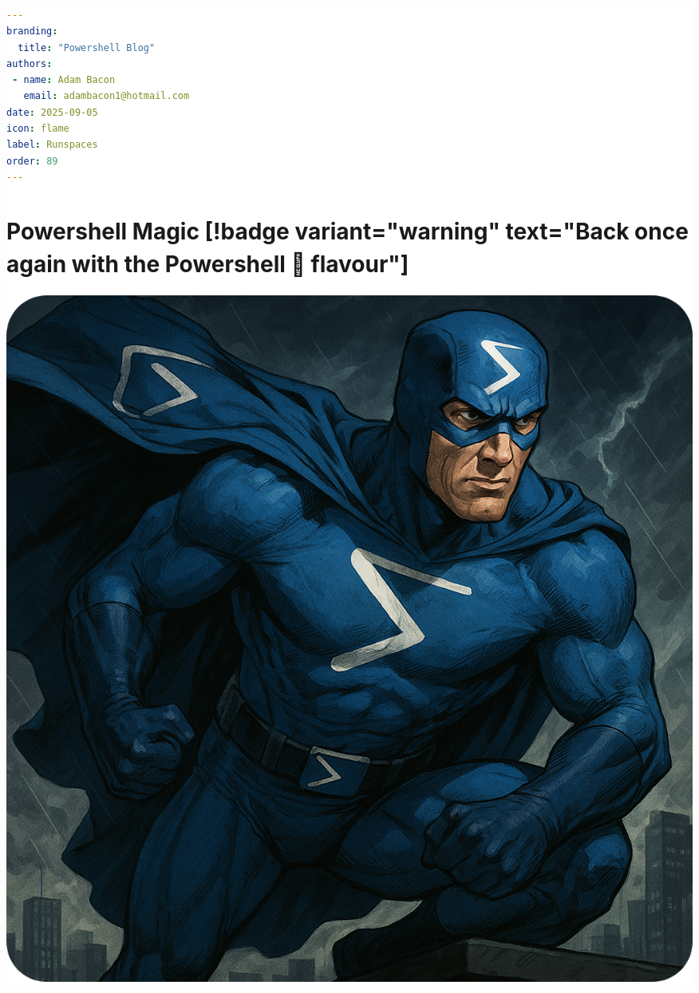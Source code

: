 ```yaml
---
branding:
  title: "Powershell Blog"
authors:
 - name: Adam Bacon
   email: adambacon1@hotmail.com
date: 2025-09-05
icon: flame
label: Runspaces
order: 89
---
```


# Powershell Magic [!badge variant="warning" text="Back once again with the Powershell :bacon: flavour"]

![Powershell is here to save the day|500](/images/ps.PNG)
